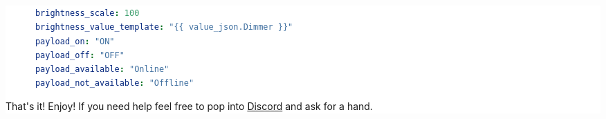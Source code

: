 ```yaml
      brightness_scale: 100
      brightness_value_template: "{{ value_json.Dimmer }}"
      payload_on: "ON"
      payload_off: "OFF"
      payload_available: "Online"
      payload_not_available: "Offline"
```

That's it!  Enjoy!  If you need help feel free to pop into [Discord](https://discord.com/invite/dgRZSw6) and ask for a hand.  

